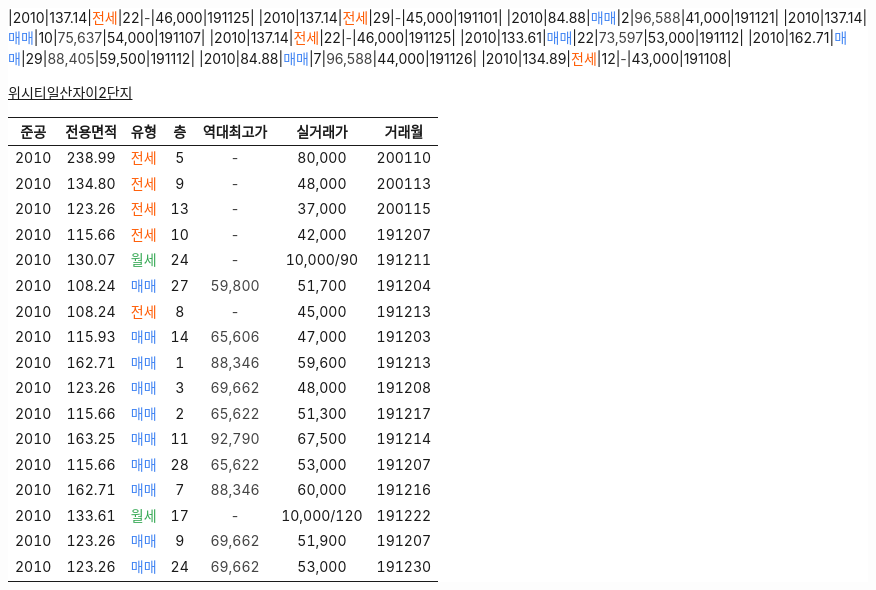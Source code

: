 |2010|137.14|<span style="color:#ff5a00">전세</span>|22|<span style="color:#444444">-</span>|46,000|191125|
|2010|137.14|<span style="color:#ff5a00">전세</span>|29|<span style="color:#444444">-</span>|45,000|191101|
|2010|84.88|<span style="color:#4285f3">매매</span>|2|<span style="color:#444444">96,588</span>|41,000|191121|
|2010|137.14|<span style="color:#4285f3">매매</span>|10|<span style="color:#444444">75,637</span>|54,000|191107|
|2010|137.14|<span style="color:#ff5a00">전세</span>|22|<span style="color:#444444">-</span>|46,000|191125|
|2010|133.61|<span style="color:#4285f3">매매</span>|22|<span style="color:#444444">73,597</span>|53,000|191112|
|2010|162.71|<span style="color:#4285f3">매매</span>|29|<span style="color:#444444">88,405</span>|59,500|191112|
|2010|84.88|<span style="color:#4285f3">매매</span>|7|<span style="color:#444444">96,588</span>|44,000|191126|
|2010|134.89|<span style="color:#ff5a00">전세</span>|12|<span style="color:#444444">-</span>|43,000|191108|


<script async src="//pagead2.googlesyndication.com/pagead/js/adsbygoogle.js"></script>

<ins class="adsbygoogle"
     style="display:block"
     data-ad-client="ca-pub-1142216861245946"
     data-ad-slot="4805727019"
     data-ad-format="auto"
     data-full-width-responsive="true"></ins>
<script>
(adsbygoogle = window.adsbygoogle || []).push({});
</script>


[위시티일산자이2단지](https://search.naver.com/search.naver?query=%EA%B2%BD%EA%B8%B0%EB%8F%84+%EA%B3%A0%EC%96%91%EC%8B%9C+%EC%9D%BC%EC%82%B0%EB%8F%99%EA%B5%AC+%EC%8B%9D%EC%82%AC%EB%8F%99+%EC%9C%84%EC%8B%9C%ED%8B%B0%EC%9D%BC%EC%82%B0%EC%9E%90%EC%9D%B42%EB%8B%A8%EC%A7%80)

|준공|전용면적|유형|층|역대최고가|실거래가|거래월|
|:---:|:---:|:---:|:---:|:---:|:---:|:---:|
|2010|238.99|<span style="color:#ff5a00">전세</span>|5|<span style="color:#444444">-</span>|80,000|200110|
|2010|134.80|<span style="color:#ff5a00">전세</span>|9|<span style="color:#444444">-</span>|48,000|200113|
|2010|123.26|<span style="color:#ff5a00">전세</span>|13|<span style="color:#444444">-</span>|37,000|200115|
|2010|115.66|<span style="color:#ff5a00">전세</span>|10|<span style="color:#444444">-</span>|42,000|191207|
|2010|130.07|<span style="color:#34a853">월세</span>|24|<span style="color:#444444">-</span>|10,000/90|191211|
|2010|108.24|<span style="color:#4285f3">매매</span>|27|<span style="color:#444444">59,800</span>|51,700|191204|
|2010|108.24|<span style="color:#ff5a00">전세</span>|8|<span style="color:#444444">-</span>|45,000|191213|
|2010|115.93|<span style="color:#4285f3">매매</span>|14|<span style="color:#444444">65,606</span>|47,000|191203|
|2010|162.71|<span style="color:#4285f3">매매</span>|1|<span style="color:#444444">88,346</span>|59,600|191213|
|2010|123.26|<span style="color:#4285f3">매매</span>|3|<span style="color:#444444">69,662</span>|48,000|191208|
|2010|115.66|<span style="color:#4285f3">매매</span>|2|<span style="color:#444444">65,622</span>|51,300|191217|
|2010|163.25|<span style="color:#4285f3">매매</span>|11|<span style="color:#444444">92,790</span>|67,500|191214|
|2010|115.66|<span style="color:#4285f3">매매</span>|28|<span style="color:#444444">65,622</span>|53,000|191207|
|2010|162.71|<span style="color:#4285f3">매매</span>|7|<span style="color:#444444">88,346</span>|60,000|191216|
|2010|133.61|<span style="color:#34a853">월세</span>|17|<span style="color:#444444">-</span>|10,000/120|191222|
|2010|123.26|<span style="color:#4285f3">매매</span>|9|<span style="color:#444444">69,662</span>|51,900|191207|
|2010|123.26|<span style="color:#4285f3">매매</span>|24|<span style="color:#444444">69,662</span>|53,000|191230|